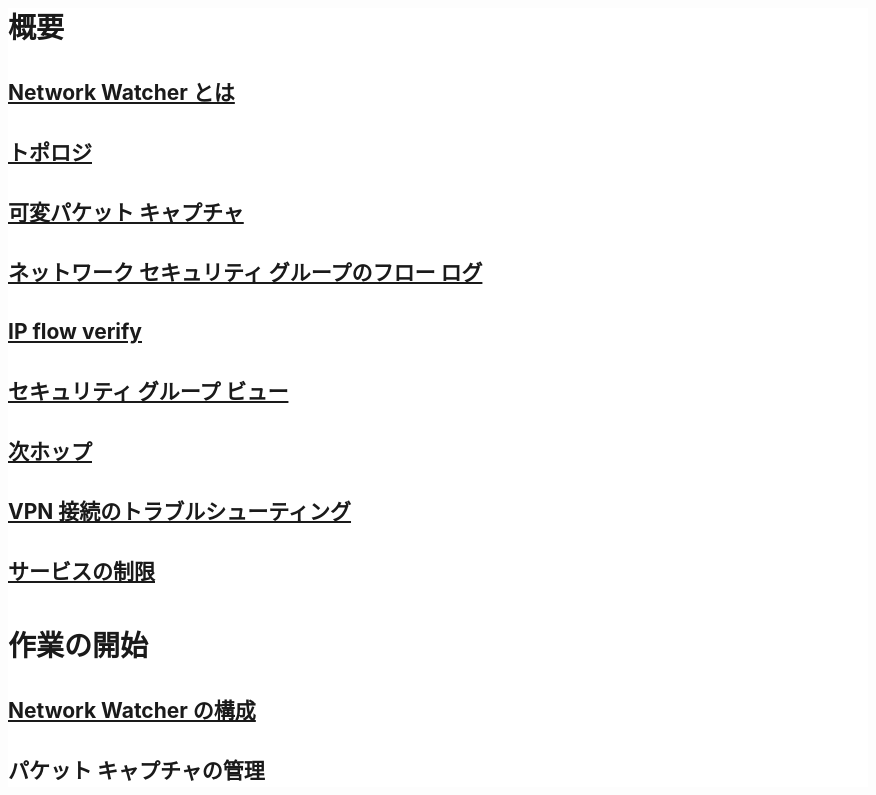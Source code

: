 

# 概要


## [Network Watcher とは](network-watcher-monitoring-overview.md)


## [トポロジ](network-watcher-topology-overview.md)


## [可変パケット キャプチャ](network-watcher-packet-capture-overview.md)


## [ネットワーク セキュリティ グループのフロー ログ](network-watcher-nsg-flow-logging-overview.md)


## [IP flow verify](network-watcher-ip-flow-verify-overview.md)


## [セキュリティ グループ ビュー](network-watcher-security-group-view-overview.md)


## [次ホップ](network-watcher-next-hop-overview.md)


## [VPN 接続のトラブルシューティング](network-watcher-troubleshoot-overview.md)


## [サービスの制限](../azure-subscription-service-limits.md?toc=%2fazure%2fnetwork-watcher%2ftoc.json#network-watcher-limits)


# 作業の開始


## [Network Watcher の構成](network-watcher-create.md)


## パケット キャプチャの管理


